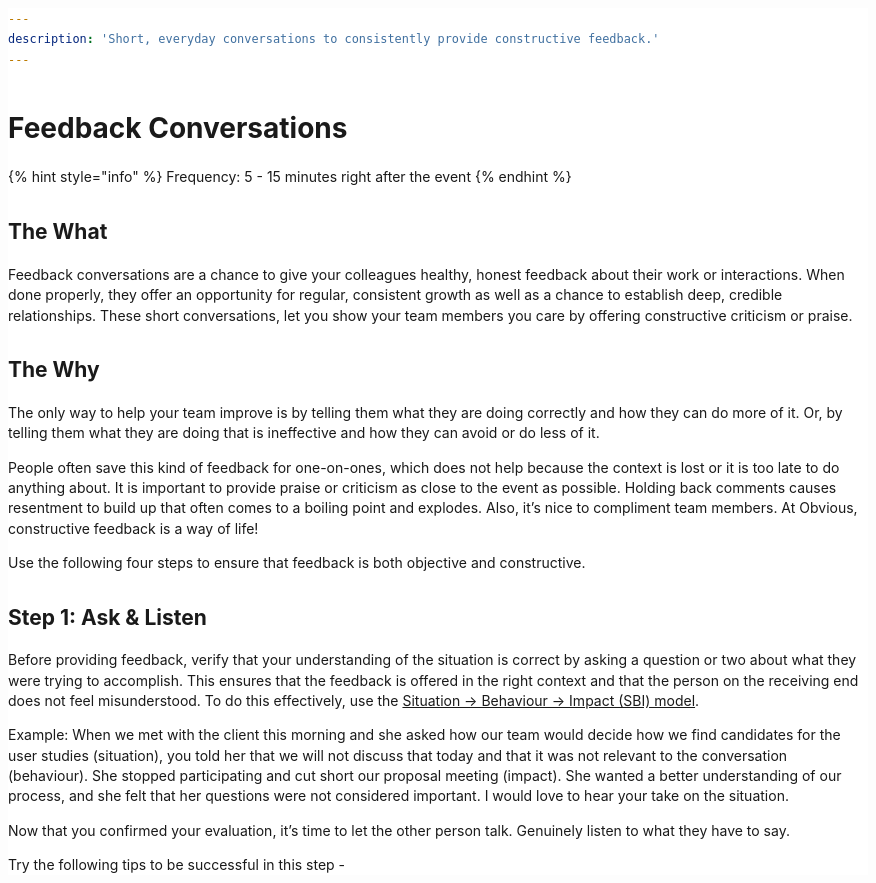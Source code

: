 ```yaml
---
description: 'Short, everyday conversations to consistently provide constructive feedback.'
---
```


# Feedback Conversations

{% hint style="info" %}
Frequency: 5 - 15 minutes right after the event
{% endhint %}

## **The What**

Feedback conversations are a chance to give your colleagues healthy, honest feedback about their work or interactions. When done properly, they offer an opportunity for regular, consistent growth as well as a chance to establish deep, credible relationships. These short conversations, let you show your team members you care by offering constructive criticism or praise.

## **The Why**

The only way to help your team improve is by telling them what they are doing correctly and how they can do more of it. Or, by telling them what they are doing that is ineffective and how they can avoid or do less of it.

People often save this kind of feedback for one-on-ones, which does not help because the context is lost or it is too late to do anything about. It is important to provide praise or criticism as close to the event as possible. Holding back comments causes resentment to build up that often comes to a boiling point and explodes. Also, it’s nice to compliment team members. At Obvious, constructive feedback is a way of life!

Use the following four steps to ensure that feedback is both objective and constructive.

## **Step 1: Ask & Listen**

Before providing feedback, verify that your understanding of the situation is correct by asking a question or two about what they were trying to accomplish. This ensures that the feedback is offered in the right context and that the person on the receiving end does not feel misunderstood. To do this effectively, use the [Situation -&gt; Behaviour -&gt; Impact \(SBI\) model](https://docs.google.com/document/d/1tS700ENUZKF0tqeAAG4vK0TZM0TGTofaWpbFr5VdZR0/edit#bookmark=id.mxkd4d48hanj).

Example: When we met with the client this morning and she asked how our team would decide how we find candidates for the user studies \(situation\), you told her that we will not discuss that today and that it was not relevant to the conversation \(behaviour\). She stopped participating and cut short our proposal meeting \(impact\). She wanted a better understanding of our process, and she felt that her questions were not considered important. I would love to hear your take on the situation.

Now that you confirmed your evaluation, it’s time to let the other person talk. Genuinely listen to what they have to say.

Try the following tips to be successful in this step -
